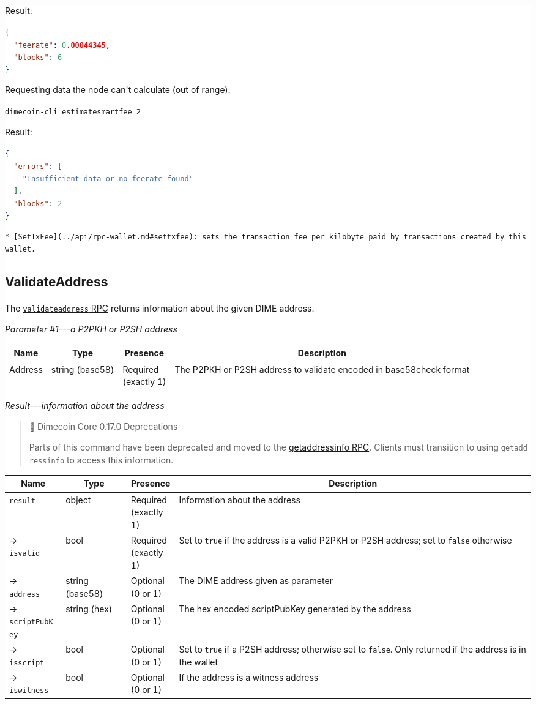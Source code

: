 Result:

``` json
{
  "feerate": 0.00044345,
  "blocks": 6
}
```

Requesting data the node can't calculate (out of range):

``` bash
dimecoin-cli estimatesmartfee 2
```

Result:

``` json
{
  "errors": [
    "Insufficient data or no feerate found"
  ],
  "blocks": 2
}
```

```{seealso}
* [SetTxFee](../api/rpc-wallet.md#settxfee): sets the transaction fee per kilobyte paid by transactions created by this wallet.
```

## ValidateAddress

The [`validateaddress` RPC](../api/rpc-utility.md#validateaddress) returns information about the given DIME address.

*Parameter #1---a P2PKH or P2SH address*

Name | Type | Presence | Description
--- | --- | --- | ---
Address | string (base58) | Required<br>(exactly 1) | The P2PKH or P2SH address to validate encoded in base58check format

*Result---information about the address*

> 🚧 Dimecoin Core 0.17.0 Deprecations
>
> Parts of this command have been deprecated and moved to the [getaddressinfo RPC](../api/rpc-wallet.md#getaddressinfo). Clients must transition to using `getaddressinfo` to access this information.

Name | Type | Presence | Description
--- | --- | --- | ---
`result` | object | Required<br>(exactly 1) | Information about the address
→<br>`isvalid` | bool | Required<br>(exactly 1) | Set to `true` if the address is a valid P2PKH or P2SH address; set to `false` otherwise
→<br>`address` | string (base58) | Optional<br>(0 or 1) | The DIME address given as parameter
→<br>`scriptPubKey` | string (hex) | Optional<br>(0 or 1) | The hex encoded scriptPubKey generated by the address
→<br>`isscript` | bool | Optional<br>(0 or 1) | Set to `true` if a P2SH address; otherwise set to `false`.  Only returned if the address is in the wallet
→<br>`iswitness`| bool | Optional<br>(0 or 1) | If the address is a witness address
